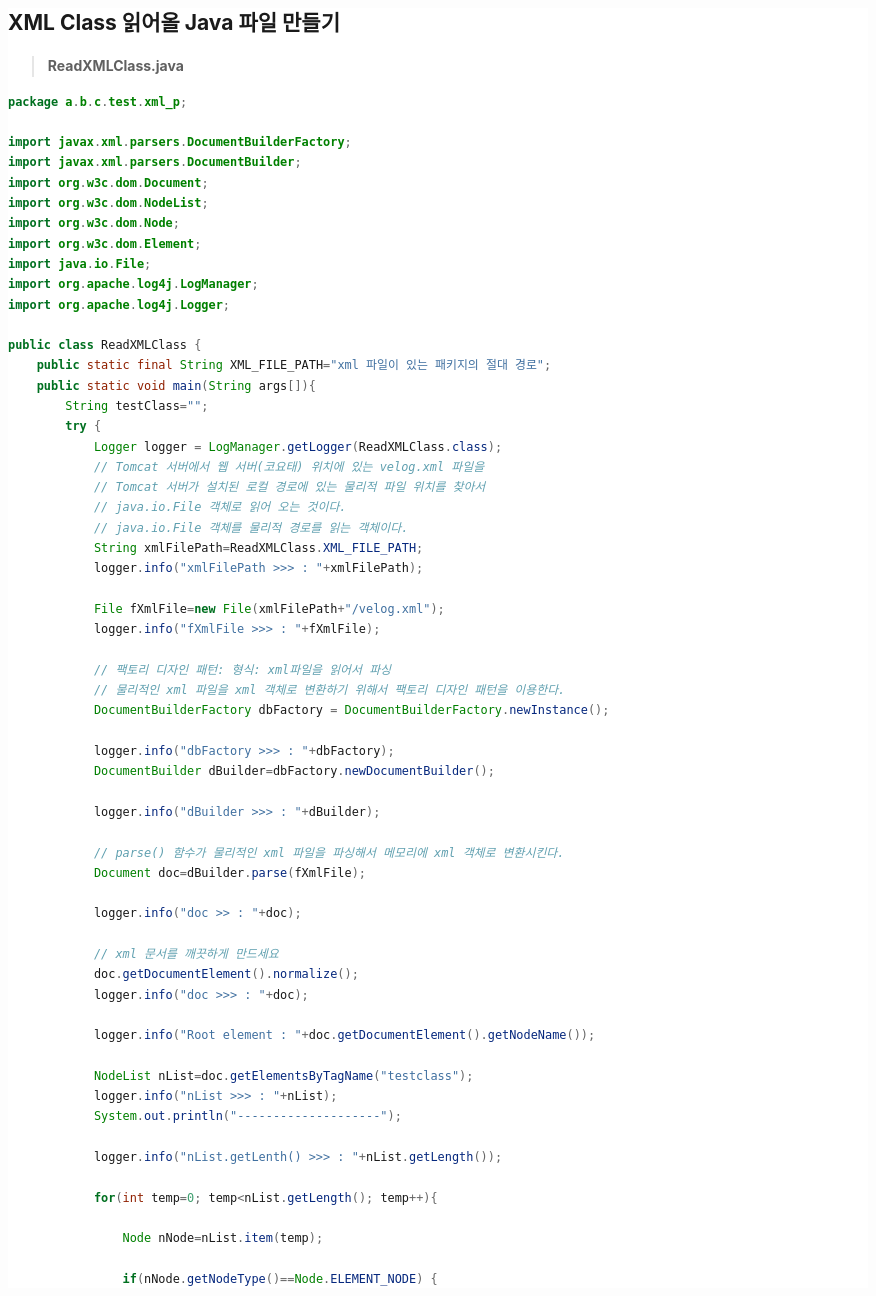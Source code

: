 ## XML Class 읽어올 Java 파일 만들기

> **ReadXMLClass.java**

```java
package a.b.c.test.xml_p;

import javax.xml.parsers.DocumentBuilderFactory;
import javax.xml.parsers.DocumentBuilder;
import org.w3c.dom.Document;
import org.w3c.dom.NodeList;
import org.w3c.dom.Node;
import org.w3c.dom.Element;
import java.io.File;
import org.apache.log4j.LogManager;
import org.apache.log4j.Logger;

public class ReadXMLClass {
	public static final String XML_FILE_PATH="xml 파일이 있는 패키지의 절대 경로";
	public static void main(String args[]){
		String testClass="";
		try {
			Logger logger = LogManager.getLogger(ReadXMLClass.class);
			// Tomcat 서버에서 웹 서버(코요태) 위치에 있는 velog.xml 파일을
			// Tomcat 서버가 설치된 로컬 경로에 있는 물리적 파일 위치를 찾아서
			// java.io.File 객체로 읽어 오는 것이다.
			// java.io.File 객체를 물리적 경로를 읽는 객체이다.
			String xmlFilePath=ReadXMLClass.XML_FILE_PATH;
			logger.info("xmlFilePath >>> : "+xmlFilePath);
			 
			File fXmlFile=new File(xmlFilePath+"/velog.xml");
			logger.info("fXmlFile >>> : "+fXmlFile);
			
			// 팩토리 디자인 패턴: 형식: xml파일을 읽어서 파싱
			// 물리적인 xml 파일을 xml 객체로 변환하기 위해서 팩토리 디자인 패턴을 이용한다.
			DocumentBuilderFactory dbFactory = DocumentBuilderFactory.newInstance();
			
			logger.info("dbFactory >>> : "+dbFactory);		
			DocumentBuilder dBuilder=dbFactory.newDocumentBuilder();
			
			logger.info("dBuilder >>> : "+dBuilder);
			
			// parse() 함수가 물리적인 xml 파일을 파싱해서 메모리에 xml 객체로 변환시킨다.
			Document doc=dBuilder.parse(fXmlFile);
			
			logger.info("doc >> : "+doc);
			
			// xml 문서를 깨끗하게 만드세요
			doc.getDocumentElement().normalize();
			logger.info("doc >>> : "+doc);
			
			logger.info("Root element : "+doc.getDocumentElement().getNodeName());
            
			NodeList nList=doc.getElementsByTagName("testclass");
			logger.info("nList >>> : "+nList);
			System.out.println("--------------------");
			
			logger.info("nList.getLenth() >>> : "+nList.getLength());
			
			for(int temp=0; temp<nList.getLength(); temp++){
				 
				Node nNode=nList.item(temp);
                
				if(nNode.getNodeType()==Node.ELEMENT_NODE) {				
```